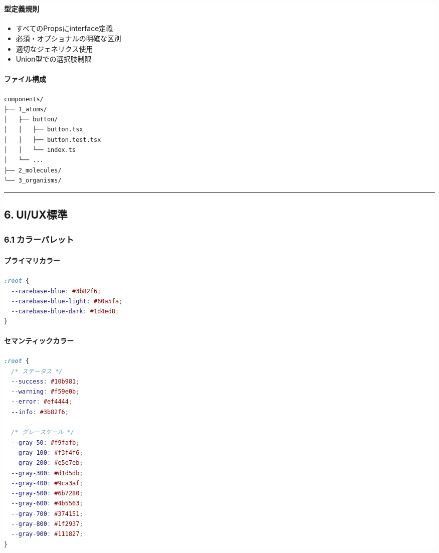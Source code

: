 #### 型定義規則

- すべてのPropsにinterface定義
- 必須・オプショナルの明確な区別
- 適切なジェネリクス使用
- Union型での選択肢制限

#### ファイル構成

```
components/
├── 1_atoms/
│   ├── button/
│   │   ├── button.tsx
│   │   ├── button.test.tsx
│   │   └── index.ts
│   └── ...
├── 2_molecules/
└── 3_organisms/
```

---

## 6. UI/UX標準

### 6.1 カラーパレット

#### プライマリカラー

```css
:root {
  --carebase-blue: #3b82f6;
  --carebase-blue-light: #60a5fa;
  --carebase-blue-dark: #1d4ed8;
}
```

#### セマンティックカラー

```css
:root {
  /* ステータス */
  --success: #10b981;
  --warning: #f59e0b;
  --error: #ef4444;
  --info: #3b82f6;

  /* グレースケール */
  --gray-50: #f9fafb;
  --gray-100: #f3f4f6;
  --gray-200: #e5e7eb;
  --gray-300: #d1d5db;
  --gray-400: #9ca3af;
  --gray-500: #6b7280;
  --gray-600: #4b5563;
  --gray-700: #374151;
  --gray-800: #1f2937;
  --gray-900: #111827;
}
```
